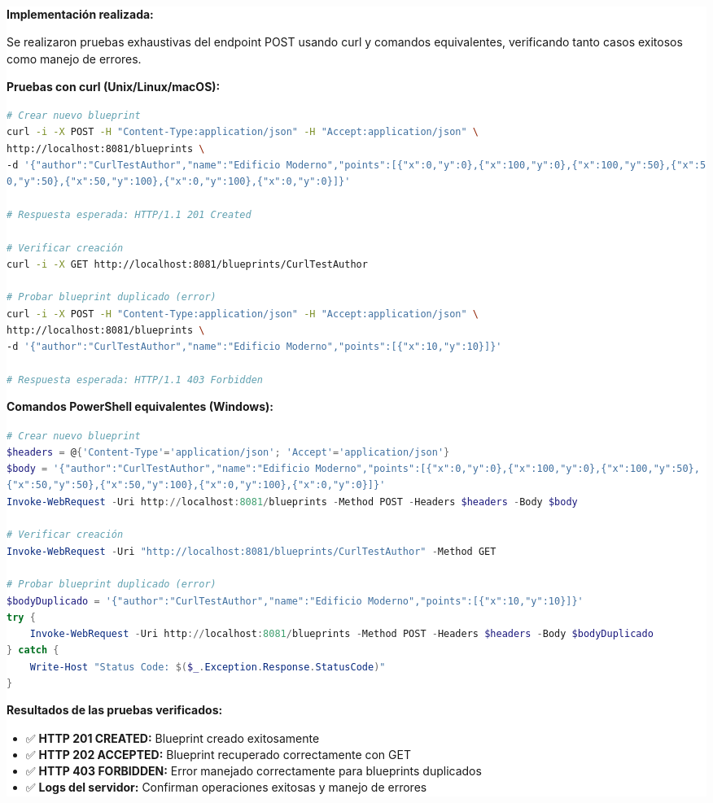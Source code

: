    **Implementación realizada:**
   
   Se realizaron pruebas exhaustivas del endpoint POST usando curl y comandos equivalentes, verificando tanto casos exitosos como manejo de errores.

   **Pruebas con curl (Unix/Linux/macOS):**
   ```bash
   # Crear nuevo blueprint
   curl -i -X POST -H "Content-Type:application/json" -H "Accept:application/json" \
   http://localhost:8081/blueprints \
   -d '{"author":"CurlTestAuthor","name":"Edificio Moderno","points":[{"x":0,"y":0},{"x":100,"y":0},{"x":100,"y":50},{"x":50,"y":50},{"x":50,"y":100},{"x":0,"y":100},{"x":0,"y":0}]}'
   
   # Respuesta esperada: HTTP/1.1 201 Created
   
   # Verificar creación
   curl -i -X GET http://localhost:8081/blueprints/CurlTestAuthor
   
   # Probar blueprint duplicado (error)
   curl -i -X POST -H "Content-Type:application/json" -H "Accept:application/json" \
   http://localhost:8081/blueprints \
   -d '{"author":"CurlTestAuthor","name":"Edificio Moderno","points":[{"x":10,"y":10}]}'
   
   # Respuesta esperada: HTTP/1.1 403 Forbidden
   ```

   **Comandos PowerShell equivalentes (Windows):**
   ```powershell
   # Crear nuevo blueprint
   $headers = @{'Content-Type'='application/json'; 'Accept'='application/json'}
   $body = '{"author":"CurlTestAuthor","name":"Edificio Moderno","points":[{"x":0,"y":0},{"x":100,"y":0},{"x":100,"y":50},{"x":50,"y":50},{"x":50,"y":100},{"x":0,"y":100},{"x":0,"y":0}]}'
   Invoke-WebRequest -Uri http://localhost:8081/blueprints -Method POST -Headers $headers -Body $body
   
   # Verificar creación
   Invoke-WebRequest -Uri "http://localhost:8081/blueprints/CurlTestAuthor" -Method GET
   
   # Probar blueprint duplicado (error)
   $bodyDuplicado = '{"author":"CurlTestAuthor","name":"Edificio Moderno","points":[{"x":10,"y":10}]}'
   try { 
       Invoke-WebRequest -Uri http://localhost:8081/blueprints -Method POST -Headers $headers -Body $bodyDuplicado 
   } catch { 
       Write-Host "Status Code: $($_.Exception.Response.StatusCode)"
   }
   ```

   **Resultados de las pruebas verificados:**
   - ✅ **HTTP 201 CREATED:** Blueprint creado exitosamente
   - ✅ **HTTP 202 ACCEPTED:** Blueprint recuperado correctamente con GET
   - ✅ **HTTP 403 FORBIDDEN:** Error manejado correctamente para blueprints duplicados
   - ✅ **Logs del servidor:** Confirman operaciones exitosas y manejo de errores
